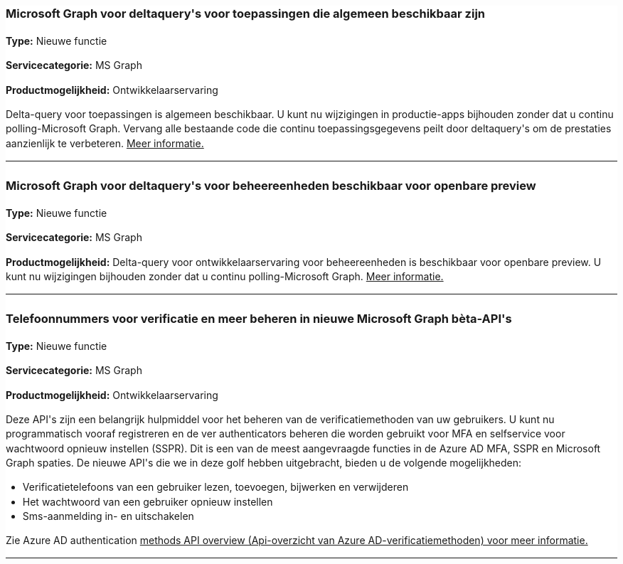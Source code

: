 
### <a name="microsoft-graph-delta-query-support-for-application-generally-available"></a>Microsoft Graph voor deltaquery's voor toepassingen die algemeen beschikbaar zijn

**Type:** Nieuwe functie

**Servicecategorie:** MS Graph

**Productmogelijkheid:** Ontwikkelaarservaring

Delta-query voor toepassingen is algemeen beschikbaar. U kunt nu wijzigingen in productie-apps bijhouden zonder dat u continu polling-Microsoft Graph. Vervang alle bestaande code die continu toepassingsgegevens peilt door deltaquery's om de prestaties aanzienlijk te verbeteren. [Meer informatie.](/graph/api/application-delta)

---

### <a name="microsoft-graph-delta-query-support-for-administrative-units-available-for-public-preview"></a>Microsoft Graph voor deltaquery's voor beheereenheden beschikbaar voor openbare preview

**Type:** Nieuwe functie

**Servicecategorie:** MS Graph

**Productmogelijkheid:** Delta-query voor ontwikkelaarservaring voor beheereenheden is beschikbaar voor openbare preview. U kunt nu wijzigingen bijhouden zonder dat u continu polling-Microsoft Graph. [Meer informatie.](/graph/api/administrativeunit-delta?tabs=http&view=graph-rest-beta&preserve-view=true)

---

### <a name="manage-authentication-phone-numbers-and-more-in-new-microsoft-graph-beta-apis"></a>Telefoonnummers voor verificatie en meer beheren in nieuwe Microsoft Graph bèta-API's

**Type:** Nieuwe functie

**Servicecategorie:** MS Graph

**Productmogelijkheid:** Ontwikkelaarservaring

Deze API's zijn een belangrijk hulpmiddel voor het beheren van de verificatiemethoden van uw gebruikers. U kunt nu programmatisch vooraf registreren en de ver authenticators beheren die worden gebruikt voor MFA en selfservice voor wachtwoord opnieuw instellen (SSPR). Dit is een van de meest aangevraagde functies in de Azure AD MFA, SSPR en Microsoft Graph spaties. De nieuwe API's die we in deze golf hebben uitgebracht, bieden u de volgende mogelijkheden:

- Verificatietelefoons van een gebruiker lezen, toevoegen, bijwerken en verwijderen
- Het wachtwoord van een gebruiker opnieuw instellen
- Sms-aanmelding in- en uitschakelen

Zie Azure AD authentication [methods API overview (Api-overzicht van Azure AD-verificatiemethoden) voor meer informatie.](/graph/api/resources/authenticationmethods-overview?view=graph-rest-beta&preserve-view=true)

---